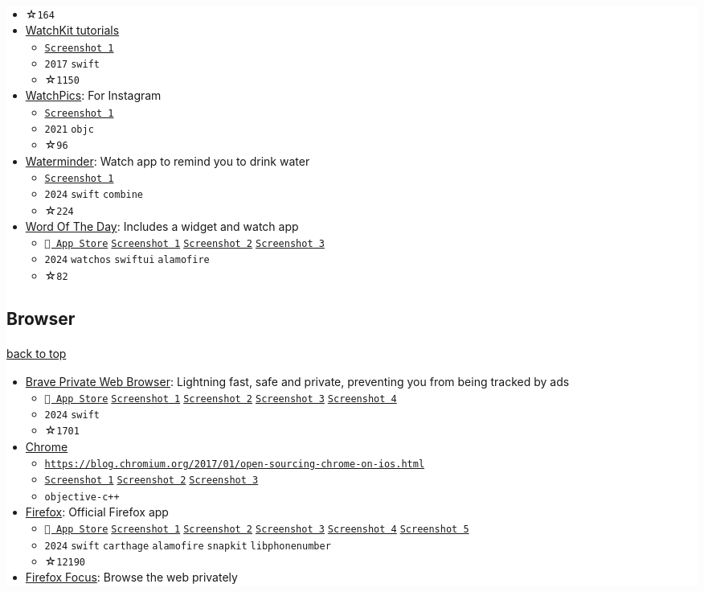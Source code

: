   -  ☆`164` 
- [WatchKit tutorials](https://github.com/kostiakoval/WatchKit-Apps)
  -  <a href='https://raw.githubusercontent.com/kostiakoval/WatchKit-Apps/master/images/AppsInWatck/Counter.gif'>`Screenshot 1`</a> 
  -  `2017` `swift` 
  -  ☆`1150` 
- [WatchPics](https://github.com/D-32/WatchPics): For Instagram
  -  <a href='https://user-images.githubusercontent.com/4723115/235376637-429750ad-f3cf-4600-8684-8028e78572af.jpg'>`Screenshot 1`</a> 
  -  `2021` `objc` 
  -  ☆`96` 
- [Waterminder](https://github.com/caiobzen/water-reminder-swiftui): Watch app to remind you to drink water
  -  <a href='https://github.com/caiobzen/water-reminder-swiftui/raw/master/drink-water-app.gif'>`Screenshot 1`</a> 
  -  `2024` `swift` `combine` 
  -  ☆`224` 
- [Word Of The Day](https://github.com/kyledold/WordOfTheDay): Includes a widget and watch app
  - [` App Store`](https://apps.apple.com/gb/app/word-of-the-day-english/id1551946328) <a href='https://github.com/kyledold/WordOfTheDay/blob/master/Images/preview_large.png'>`Screenshot 1`</a>  <a href='https://github.com/kyledold/WordOfTheDay/blob/master/Images/preview_medium.png'>`Screenshot 2`</a>  <a href='https://github.com/kyledold/WordOfTheDay/blob/master/Images/preview_watchOS.png'>`Screenshot 3`</a> 
  -  `2024` `watchos` `swiftui` `alamofire` 
  -  ☆`82` 
## Browser 
 
[back to top](#readme) 
 

- [Brave Private Web Browser](https://github.com/brave/brave-ios): Lightning fast, safe and private, preventing you from being tracked by ads
  - [` App Store`](https://apps.apple.com/app/brave-web-browser/id1052879175) <a href='https://is2-ssl.mzstatic.com/image/thumb/Purple123/v4/ba/be/5f/babe5fce-b0dd-2412-8dd7-bb20fb27f913/mzl.ckztmnji.jpg/460x0w.jpg'>`Screenshot 1`</a>  <a href='https://is3-ssl.mzstatic.com/image/thumb/Purple123/v4/ae/85/6d/ae856db2-fe4c-5937-ea1d-1ffd34947c37/mzl.mgkpxjfj.jpg/460x0w.jpg'>`Screenshot 2`</a>  <a href='https://is1-ssl.mzstatic.com/image/thumb/Purple123/v4/2f/eb/33/2feb3354-06ab-6314-e71b-e1de8afcecdb/mzl.dbsrkeua.jpg/460x0w.jpg'>`Screenshot 3`</a>  <a href='https://is3-ssl.mzstatic.com/image/thumb/Purple113/v4/3a/93/c0/3a93c0e0-5343-af24-2450-cc683a8c78db/mzl.dtsvqdku.jpg/460x0w.jpg'>`Screenshot 4`</a> 
  -  `2024` `swift` 
  -  ☆`1701` 
- [Chrome](https://chromium.googlesource.com/chromium/src/ios/)
  - <a href=https://blog.chromium.org/2017/01/open-sourcing-chrome-on-ios.html>`https://blog.chromium.org/2017/01/open-sourcing-chrome-on-ios.html`</a>
  -  <a href='https://is3-ssl.mzstatic.com/image/thumb/Purple113/v4/15/4d/26/154d2610-1d6e-ed2e-7a7a-698f98e466c1/mzl.fuawsxsw.png/626x0w.jpg'>`Screenshot 1`</a>  <a href='https://is3-ssl.mzstatic.com/image/thumb/Purple123/v4/69/51/f2/6951f239-8529-90e5-3b24-0b8ccae172e3/mzl.qdavkgej.png/626x0w.jpg'>`Screenshot 2`</a>  <a href='https://is3-ssl.mzstatic.com/image/thumb/Purple113/v4/0a/f9/84/0af984c6-83d0-270a-d062-5a16fd16acfb/mzl.ykkkwqij.png/626x0w.jpg'>`Screenshot 3`</a> 
  - `objective-c++` 
- [Firefox](https://github.com/mozilla-mobile/firefox-ios): Official Firefox app
  - [` App Store`](https://apps.apple.com/app/firefox-web-browser/id989804926) <a href='https://is3-ssl.mzstatic.com/image/thumb/Purple123/v4/47/b7/1b/47b71b74-5bb4-9c4d-4826-18f89324af9d/pr_source.png/460x0w.jpg'>`Screenshot 1`</a>  <a href='https://is4-ssl.mzstatic.com/image/thumb/Purple113/v4/ba/24/97/ba249744-0dda-90a9-4406-2d30720e59a4/pr_source.png/460x0w.jpg'>`Screenshot 2`</a>  <a href='https://is4-ssl.mzstatic.com/image/thumb/Purple113/v4/93/d1/d4/93d1d4d1-5cde-f1d7-4e68-1fe824bcdc13/pr_source.png/460x0w.jpg'>`Screenshot 3`</a>  <a href='https://is3-ssl.mzstatic.com/image/thumb/Purple123/v4/89/17/58/89175888-9e1e-3fcf-ce42-9dd347327298/pr_source.png/460x0w.jpg'>`Screenshot 4`</a>  <a href='https://is4-ssl.mzstatic.com/image/thumb/Purple123/v4/9f/36/dc/9f36dc54-b99b-fd5c-0076-0cdb1d4bc53e/pr_source.png/460x0w.jpg'>`Screenshot 5`</a> 
  -  `2024` `swift` `carthage` `alamofire` `snapkit` `libphonenumber` 
  -  ☆`12190` 
- [Firefox Focus](https://github.com/mozilla-mobile/focus-ios): Browse the web privately